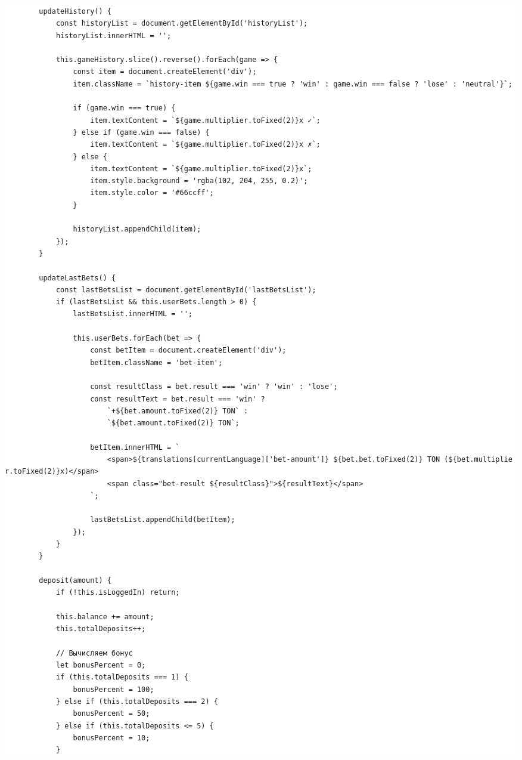             updateHistory() {
                const historyList = document.getElementById('historyList');
                historyList.innerHTML = '';
                
                this.gameHistory.slice().reverse().forEach(game => {
                    const item = document.createElement('div');
                    item.className = `history-item ${game.win === true ? 'win' : game.win === false ? 'lose' : 'neutral'}`;
                    
                    if (game.win === true) {
                        item.textContent = `${game.multiplier.toFixed(2)}x ✓`;
                    } else if (game.win === false) {
                        item.textContent = `${game.multiplier.toFixed(2)}x ✗`;
                    } else {
                        item.textContent = `${game.multiplier.toFixed(2)}x`;
                        item.style.background = 'rgba(102, 204, 255, 0.2)';
                        item.style.color = '#66ccff';
                    }
                    
                    historyList.appendChild(item);
                });
            }

            updateLastBets() {
                const lastBetsList = document.getElementById('lastBetsList');
                if (lastBetsList && this.userBets.length > 0) {
                    lastBetsList.innerHTML = '';
                    
                    this.userBets.forEach(bet => {
                        const betItem = document.createElement('div');
                        betItem.className = 'bet-item';
                        
                        const resultClass = bet.result === 'win' ? 'win' : 'lose';
                        const resultText = bet.result === 'win' ? 
                            `+${bet.amount.toFixed(2)} TON` : 
                            `${bet.amount.toFixed(2)} TON`;
                        
                        betItem.innerHTML = `
                            <span>${translations[currentLanguage]['bet-amount']} ${bet.bet.toFixed(2)} TON (${bet.multiplier.toFixed(2)}x)</span>
                            <span class="bet-result ${resultClass}">${resultText}</span>
                        `;
                        
                        lastBetsList.appendChild(betItem);
                    });
                }
            }

            deposit(amount) {
                if (!this.isLoggedIn) return;
                
                this.balance += amount;
                this.totalDeposits++;
                
                // Вычисляем бонус
                let bonusPercent = 0;
                if (this.totalDeposits === 1) {
                    bonusPercent = 100;
                } else if (this.totalDeposits === 2) {
                    bonusPercent = 50;
                } else if (this.totalDeposits <= 5) {
                    bonusPercent = 10;
                }
                